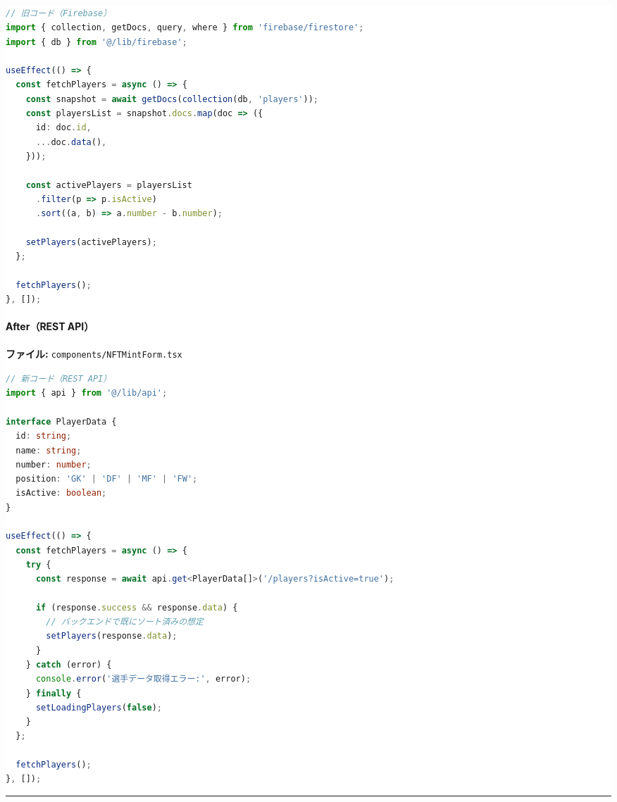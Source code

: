 ```typescript
// 旧コード（Firebase）
import { collection, getDocs, query, where } from 'firebase/firestore';
import { db } from '@/lib/firebase';

useEffect(() => {
  const fetchPlayers = async () => {
    const snapshot = await getDocs(collection(db, 'players'));
    const playersList = snapshot.docs.map(doc => ({
      id: doc.id,
      ...doc.data(),
    }));

    const activePlayers = playersList
      .filter(p => p.isActive)
      .sort((a, b) => a.number - b.number);

    setPlayers(activePlayers);
  };

  fetchPlayers();
}, []);
```

#### After（REST API）
**ファイル:** `components/NFTMintForm.tsx`

```typescript
// 新コード（REST API）
import { api } from '@/lib/api';

interface PlayerData {
  id: string;
  name: string;
  number: number;
  position: 'GK' | 'DF' | 'MF' | 'FW';
  isActive: boolean;
}

useEffect(() => {
  const fetchPlayers = async () => {
    try {
      const response = await api.get<PlayerData[]>('/players?isActive=true');

      if (response.success && response.data) {
        // バックエンドで既にソート済みの想定
        setPlayers(response.data);
      }
    } catch (error) {
      console.error('選手データ取得エラー:', error);
    } finally {
      setLoadingPlayers(false);
    }
  };

  fetchPlayers();
}, []);
```

---